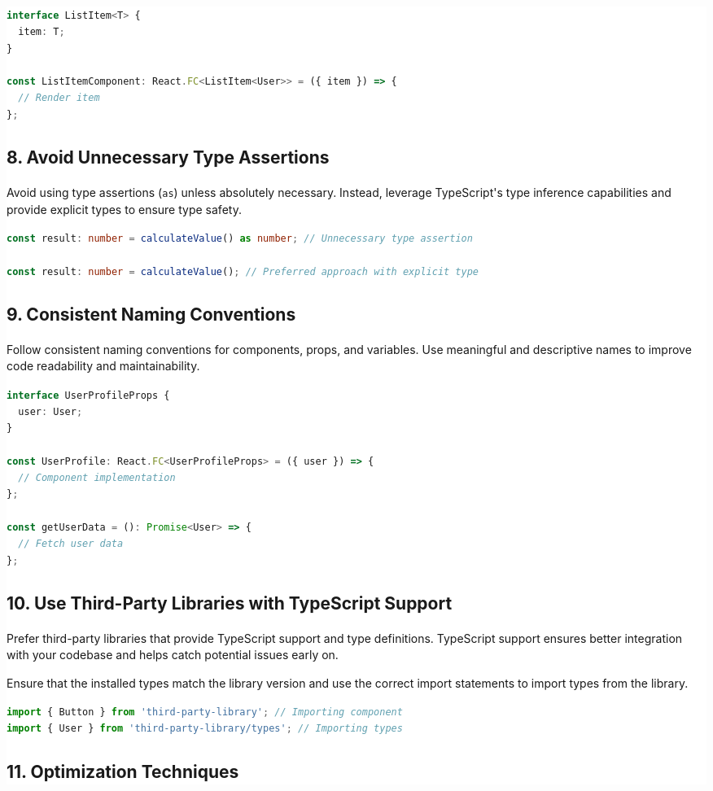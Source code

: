 ```typescript
interface ListItem<T> {
  item: T;
}

const ListItemComponent: React.FC<ListItem<User>> = ({ item }) => {
  // Render item
};
```

## 8. Avoid Unnecessary Type Assertions

Avoid using type assertions (`as`) unless absolutely necessary. Instead, leverage TypeScript's type inference capabilities and provide explicit types to ensure type safety.

```typescript
const result: number = calculateValue() as number; // Unnecessary type assertion

const result: number = calculateValue(); // Preferred approach with explicit type
```

## 9. Consistent Naming Conventions

Follow consistent naming conventions for components, props, and variables. Use meaningful and descriptive names to improve code readability and maintainability.

```typescript
interface UserProfileProps {
  user: User;
}

const UserProfile: React.FC<UserProfileProps> = ({ user }) => {
  // Component implementation
};

const getUserData = (): Promise<User> => {
  // Fetch user data
};
```

## 10. Use Third-Party Libraries with TypeScript Support

Prefer third-party libraries that provide TypeScript support and type definitions. TypeScript support ensures better integration with your codebase and helps catch potential issues early on.

Ensure that the installed types match the library version and use the correct import statements to import types from the library.

```typescript
import { Button } from 'third-party-library'; // Importing component
import { User } from 'third-party-library/types'; // Importing types
```

## 11. Optimization Techniques
